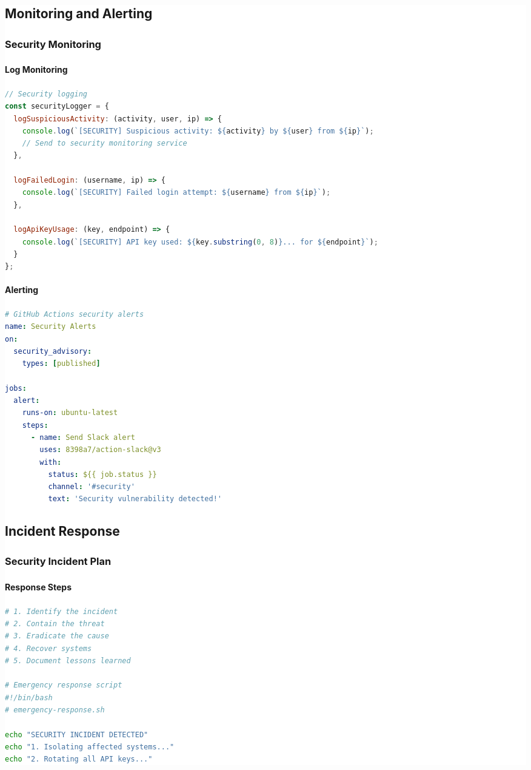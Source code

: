 ## Monitoring and Alerting

### Security Monitoring

#### Log Monitoring
```javascript
// Security logging
const securityLogger = {
  logSuspiciousActivity: (activity, user, ip) => {
    console.log(`[SECURITY] Suspicious activity: ${activity} by ${user} from ${ip}`);
    // Send to security monitoring service
  },
  
  logFailedLogin: (username, ip) => {
    console.log(`[SECURITY] Failed login attempt: ${username} from ${ip}`);
  },
  
  logApiKeyUsage: (key, endpoint) => {
    console.log(`[SECURITY] API key used: ${key.substring(0, 8)}... for ${endpoint}`);
  }
};
```

#### Alerting
```yaml
# GitHub Actions security alerts
name: Security Alerts
on:
  security_advisory:
    types: [published]

jobs:
  alert:
    runs-on: ubuntu-latest
    steps:
      - name: Send Slack alert
        uses: 8398a7/action-slack@v3
        with:
          status: ${{ job.status }}
          channel: '#security'
          text: 'Security vulnerability detected!'
```

## Incident Response

### Security Incident Plan

#### Response Steps
```bash
# 1. Identify the incident
# 2. Contain the threat
# 3. Eradicate the cause
# 4. Recover systems
# 5. Document lessons learned

# Emergency response script
#!/bin/bash
# emergency-response.sh

echo "SECURITY INCIDENT DETECTED"
echo "1. Isolating affected systems..."
echo "2. Rotating all API keys..."
```